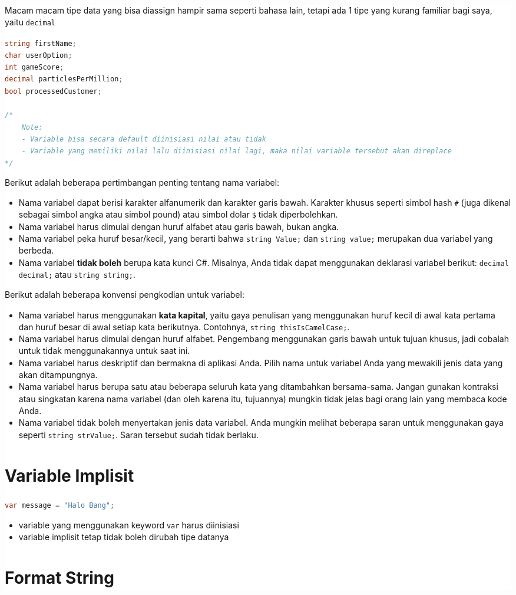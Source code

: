 Macam macam tipe data yang bisa diassign hampir sama seperti bahasa lain, tetapi ada 1 tipe yang kurang familiar bagi saya, yaitu `decimal`

```C#
string firstName;
char userOption;
int gameScore;
decimal particlesPerMillion;
bool processedCustomer;

/*
	Note:
	- Variable bisa secara default diinisiasi nilai atau tidak
	- Variable yang memiliki nilai lalu diinisiasi nilai lagi, maka nilai variable tersebut akan direplace
*/
```

Berikut adalah beberapa pertimbangan penting tentang nama variabel:

- Nama variabel dapat berisi karakter alfanumerik dan karakter garis bawah. Karakter khusus seperti simbol hash `#` (juga dikenal sebagai simbol angka atau simbol pound) atau simbol dolar `$` tidak diperbolehkan.
- Nama variabel harus dimulai dengan huruf alfabet atau garis bawah, bukan angka.
- Nama variabel peka huruf besar/kecil, yang berarti bahwa `string Value;` dan `string value;` merupakan dua variabel yang berbeda.
- Nama variabel **tidak boleh** berupa kata kunci C#. Misalnya, Anda tidak dapat menggunakan deklarasi variabel berikut: `decimal decimal;` atau `string string;`.

Berikut adalah beberapa konvensi pengkodian untuk variabel:

- Nama variabel harus menggunakan **kata kapital**, yaitu gaya penulisan yang menggunakan huruf kecil di awal kata pertama dan huruf besar di awal setiap kata berikutnya. Contohnya, `string thisIsCamelCase;`.
- Nama variabel harus dimulai dengan huruf alfabet. Pengembang menggunakan garis bawah untuk tujuan khusus, jadi cobalah untuk tidak menggunakannya untuk saat ini.
- Nama variabel harus deskriptif dan bermakna di aplikasi Anda. Pilih nama untuk variabel Anda yang mewakili jenis data yang akan ditampungnya.
- Nama variabel harus berupa satu atau beberapa seluruh kata yang ditambahkan bersama-sama. Jangan gunakan kontraksi atau singkatan karena nama variabel (dan oleh karena itu, tujuannya) mungkin tidak jelas bagi orang lain yang membaca kode Anda.
- Nama variabel tidak boleh menyertakan jenis data variabel. Anda mungkin melihat beberapa saran untuk menggunakan gaya seperti `string strValue;`. Saran tersebut sudah tidak berlaku.

# Variable Implisit

```C#
var message = "Halo Bang";
```

- variable yang menggunakan keyword `var` harus diinisiasi
- variable implisit tetap tidak boleh dirubah tipe datanya
# Format String
